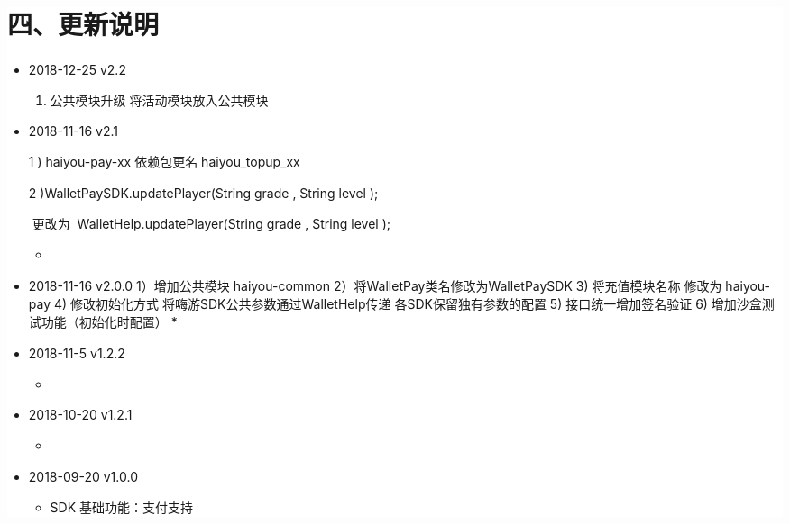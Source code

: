 # 四、更新说明

* 2018-12-25 v2.2

   1) 公共模块升级  将活动模块放入公共模块

* 2018-11-16 v2.1

  1 ) haiyou-pay-xx 依赖包更名 haiyou_topup_xx

  2 )WalletPaySDK.updatePlayer(String grade , String level ); 

  ​    更改为
  ​    WalletHelp.updatePlayer(String grade , String level );

  *

* 2018-11-16 v2.0.0
  1）增加公共模块 haiyou-common 
   2）将WalletPay类名修改为WalletPaySDK 
   3) 将充值模块名称 修改为 haiyou-pay
   4) 修改初始化方式 将嗨游SDK公共参数通过WalletHelp传递 各SDK保留独有参数的配置
   5) 接口统一增加签名验证 
   6) 增加沙盒测试功能（初始化时配置） *

* 2018-11-5 v1.2.2

  * 

* 2018-10-20 v1.2.1

  * 

* 2018-09-20 v1.0.0

  * SDK 基础功能：支付支持